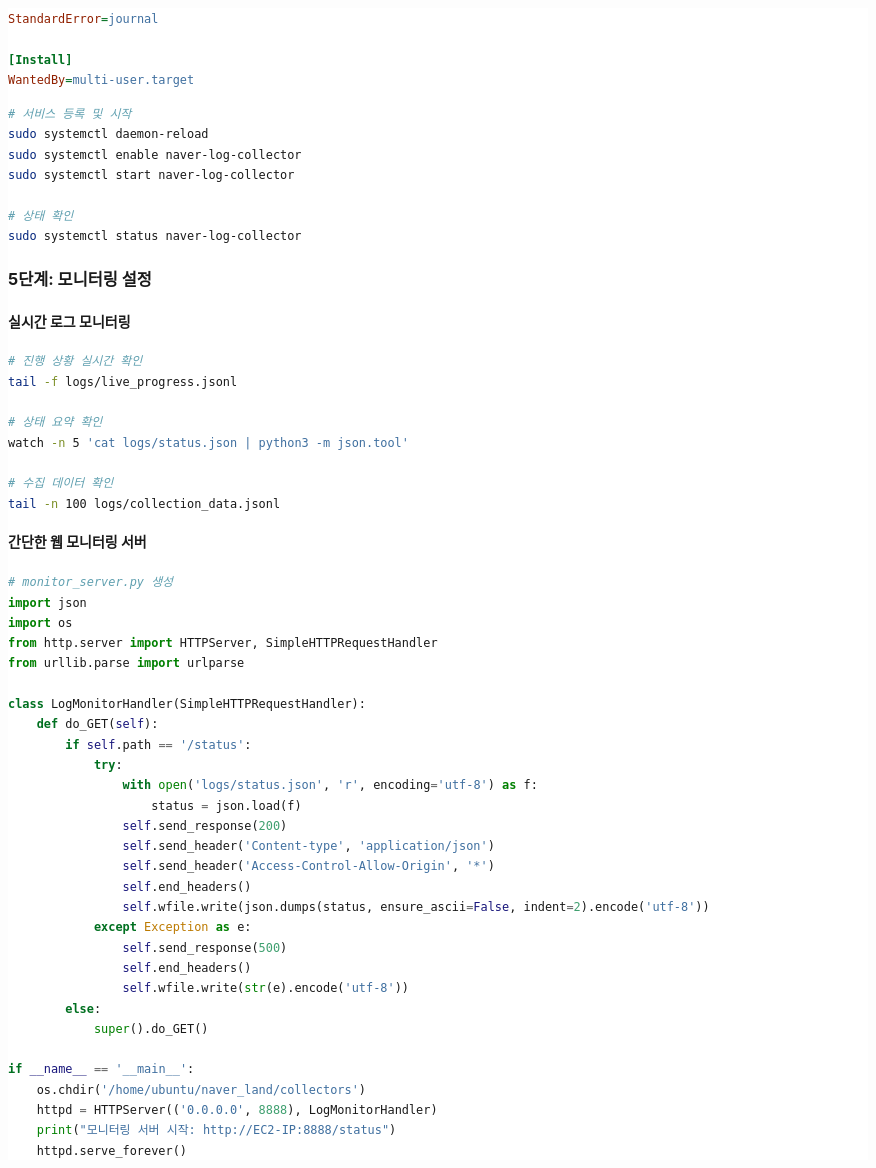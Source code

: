 ```ini
StandardError=journal

[Install]
WantedBy=multi-user.target
```

```bash
# 서비스 등록 및 시작
sudo systemctl daemon-reload
sudo systemctl enable naver-log-collector
sudo systemctl start naver-log-collector

# 상태 확인
sudo systemctl status naver-log-collector
```

### 5단계: 모니터링 설정

#### 실시간 로그 모니터링
```bash
# 진행 상황 실시간 확인
tail -f logs/live_progress.jsonl

# 상태 요약 확인
watch -n 5 'cat logs/status.json | python3 -m json.tool'

# 수집 데이터 확인
tail -n 100 logs/collection_data.jsonl
```

#### 간단한 웹 모니터링 서버
```python
# monitor_server.py 생성
import json
import os
from http.server import HTTPServer, SimpleHTTPRequestHandler
from urllib.parse import urlparse

class LogMonitorHandler(SimpleHTTPRequestHandler):
    def do_GET(self):
        if self.path == '/status':
            try:
                with open('logs/status.json', 'r', encoding='utf-8') as f:
                    status = json.load(f)
                self.send_response(200)
                self.send_header('Content-type', 'application/json')
                self.send_header('Access-Control-Allow-Origin', '*')
                self.end_headers()
                self.wfile.write(json.dumps(status, ensure_ascii=False, indent=2).encode('utf-8'))
            except Exception as e:
                self.send_response(500)
                self.end_headers()
                self.wfile.write(str(e).encode('utf-8'))
        else:
            super().do_GET()

if __name__ == '__main__':
    os.chdir('/home/ubuntu/naver_land/collectors')
    httpd = HTTPServer(('0.0.0.0', 8888), LogMonitorHandler)
    print("모니터링 서버 시작: http://EC2-IP:8888/status")
    httpd.serve_forever()
```
